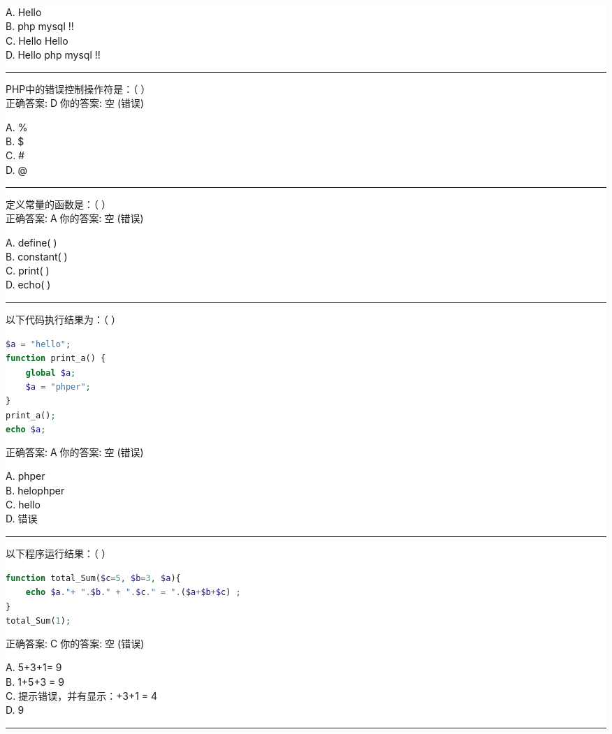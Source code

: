 A. Hello  
B. php mysql !!  
C. Hello Hello  
D. Hello php mysql !!  
  
---  
  
PHP中的错误控制操作符是：（ ）  
正确答案: D   你的答案: 空 (错误)  
  
A. %  
B. \$  
C. #  
D. @  
  
---  
  
定义常量的函数是：（ ）  
正确答案: A   你的答案: 空 (错误)  
  
A. define( )  
B. constant( )  
C. print( )  
D. echo( )  
  
---  
  
以下代码执行结果为：（   ）  
```php  
$a = "hello";  
function print_a() {  
    global $a;  
    $a = "phper";  
}  
print_a();  
echo $a;  
```  
  
正确答案: A   你的答案: 空 (错误)  
  
A. phper  
B. helophper  
C. hello  
D. 错误  
  
---  
  
以下程序运行结果：（    ）  
```php  
function total_Sum($c=5, $b=3, $a){  
    echo $a."+ ".$b." + ".$c." = ".($a+$b+$c) ;  
}  
total_Sum(1);  
```  
正确答案: C   你的答案: 空 (错误)  
  
A. 5+3+1= 9  
B. 1+5+3 = 9  
C. 提示错误，并有显示：+3+1 = 4  
D. 9  
  
---  